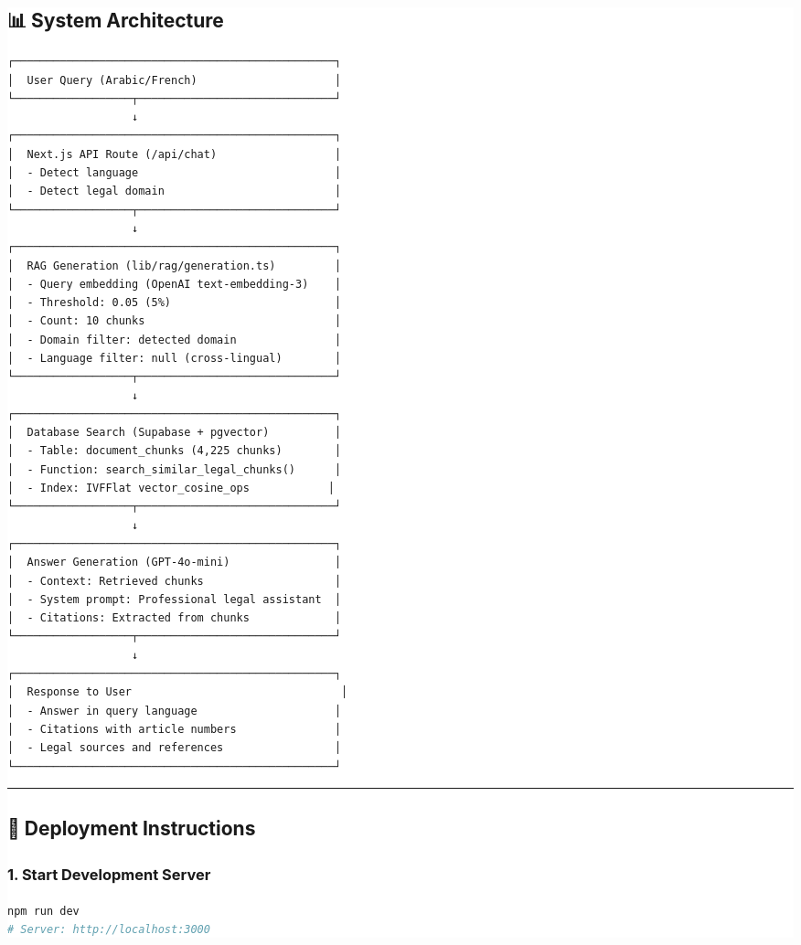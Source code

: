 
## 📊 System Architecture

```
┌─────────────────────────────────────────────────┐
│  User Query (Arabic/French)                     │
└──────────────────┬──────────────────────────────┘
                   ↓
┌─────────────────────────────────────────────────┐
│  Next.js API Route (/api/chat)                  │
│  - Detect language                              │
│  - Detect legal domain                          │
└──────────────────┬──────────────────────────────┘
                   ↓
┌─────────────────────────────────────────────────┐
│  RAG Generation (lib/rag/generation.ts)         │
│  - Query embedding (OpenAI text-embedding-3)    │
│  - Threshold: 0.05 (5%)                         │
│  - Count: 10 chunks                             │
│  - Domain filter: detected domain               │
│  - Language filter: null (cross-lingual)        │
└──────────────────┬──────────────────────────────┘
                   ↓
┌─────────────────────────────────────────────────┐
│  Database Search (Supabase + pgvector)          │
│  - Table: document_chunks (4,225 chunks)        │
│  - Function: search_similar_legal_chunks()      │
│  - Index: IVFFlat vector_cosine_ops            │
└──────────────────┬──────────────────────────────┘
                   ↓
┌─────────────────────────────────────────────────┐
│  Answer Generation (GPT-4o-mini)                │
│  - Context: Retrieved chunks                    │
│  - System prompt: Professional legal assistant  │
│  - Citations: Extracted from chunks             │
└──────────────────┬──────────────────────────────┘
                   ↓
┌─────────────────────────────────────────────────┐
│  Response to User                                │
│  - Answer in query language                     │
│  - Citations with article numbers               │
│  - Legal sources and references                 │
└─────────────────────────────────────────────────┘
```

---

## 🚀 Deployment Instructions

### 1. Start Development Server
```bash
npm run dev
# Server: http://localhost:3000
```
